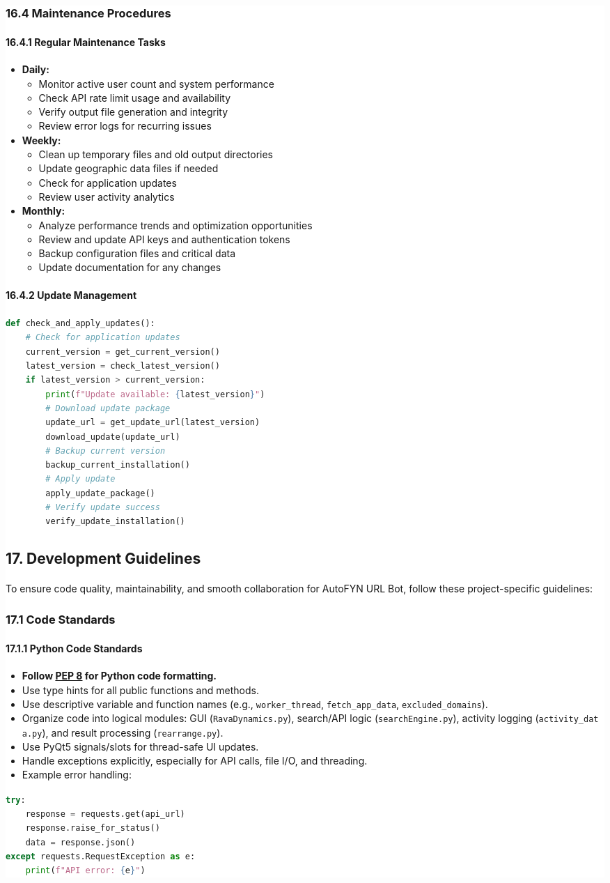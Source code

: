 ### 16.4 Maintenance Procedures

#### 16.4.1 Regular Maintenance Tasks
- **Daily:**
  - Monitor active user count and system performance
  - Check API rate limit usage and availability
  - Verify output file generation and integrity
  - Review error logs for recurring issues
- **Weekly:**
  - Clean up temporary files and old output directories
  - Update geographic data files if needed
  - Check for application updates
  - Review user activity analytics
- **Monthly:**
  - Analyze performance trends and optimization opportunities
  - Review and update API keys and authentication tokens
  - Backup configuration files and critical data
  - Update documentation for any changes

#### 16.4.2 Update Management
```python
def check_and_apply_updates():
    # Check for application updates
    current_version = get_current_version()
    latest_version = check_latest_version()
    if latest_version > current_version:
        print(f"Update available: {latest_version}")
        # Download update package
        update_url = get_update_url(latest_version)
        download_update(update_url)
        # Backup current version
        backup_current_installation()
        # Apply update
        apply_update_package()
        # Verify update success
        verify_update_installation()

```


## 17. Development Guidelines

To ensure code quality, maintainability, and smooth collaboration for AutoFYN URL Bot, follow these project-specific guidelines:

### 17.1 Code Standards

#### 17.1.1 Python Code Standards
- **Follow [PEP 8](https://www.python.org/dev/peps/pep-0008/) for Python code formatting.**
- Use type hints for all public functions and methods.
- Use descriptive variable and function names (e.g., `worker_thread`, `fetch_app_data`, `excluded_domains`).
- Organize code into logical modules: GUI (`RavaDynamics.py`), search/API logic (`searchEngine.py`), activity logging (`activity_data.py`), and result processing (`rearrange.py`).
- Use PyQt5 signals/slots for thread-safe UI updates.
- Handle exceptions explicitly, especially for API calls, file I/O, and threading.
- Example error handling:
```python
try:
    response = requests.get(api_url)
    response.raise_for_status()
    data = response.json()
except requests.RequestException as e:
    print(f"API error: {e}")
```